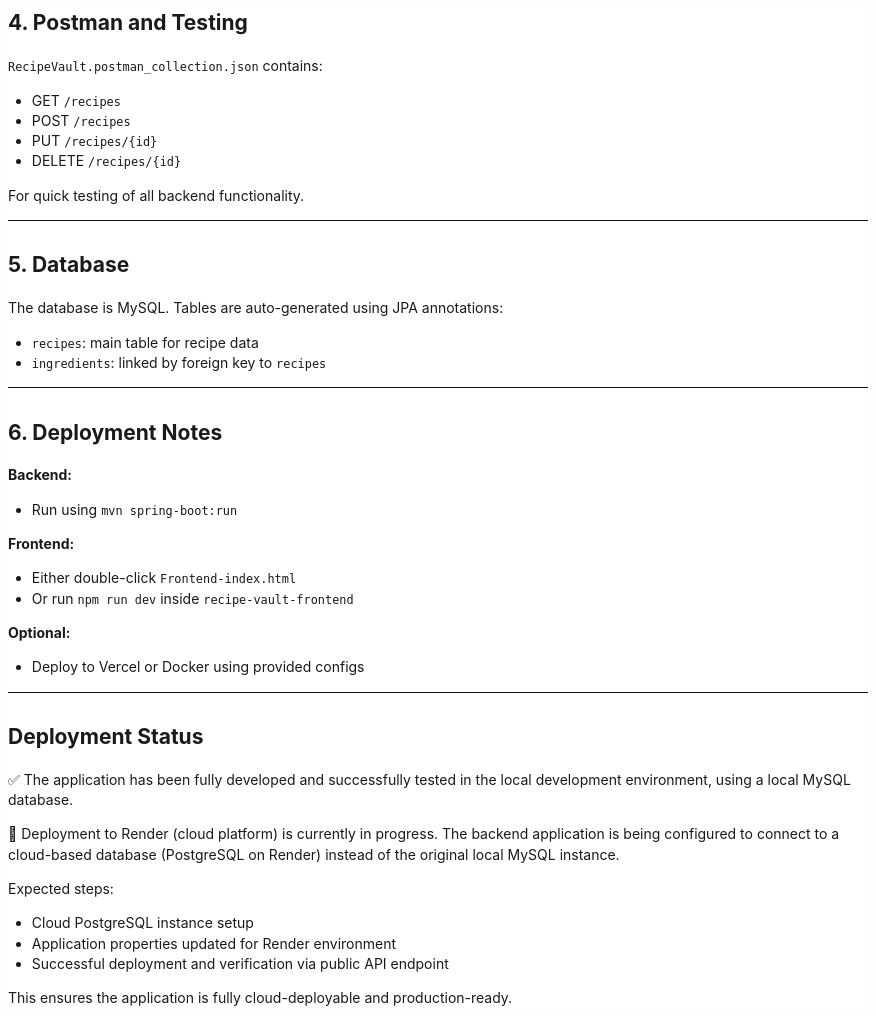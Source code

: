 
## 4. Postman and Testing

`RecipeVault.postman_collection.json` contains:

- GET `/recipes`
- POST `/recipes`
- PUT `/recipes/{id}`
- DELETE `/recipes/{id}`

For quick testing of all backend functionality.

---

## 5. Database

The database is MySQL. Tables are auto-generated using JPA annotations:

- `recipes`: main table for recipe data
- `ingredients`: linked by foreign key to `recipes`

---

## 6. Deployment Notes

**Backend:**
- Run using `mvn spring-boot:run`

**Frontend:**
- Either double-click `Frontend-index.html`
- Or run `npm run dev` inside `recipe-vault-frontend`

**Optional:**
- Deploy to Vercel or Docker using provided configs

---

## Deployment Status

✅ The application has been fully developed and successfully tested in the local development environment, using a local MySQL database.

🚧 Deployment to Render (cloud platform) is currently in progress. The backend application is being configured to connect to a cloud-based database (PostgreSQL on Render) instead of the original local MySQL instance.

Expected steps:
- Cloud PostgreSQL instance setup
- Application properties updated for Render environment
- Successful deployment and verification via public API endpoint

This ensures the application is fully cloud-deployable and production-ready.

